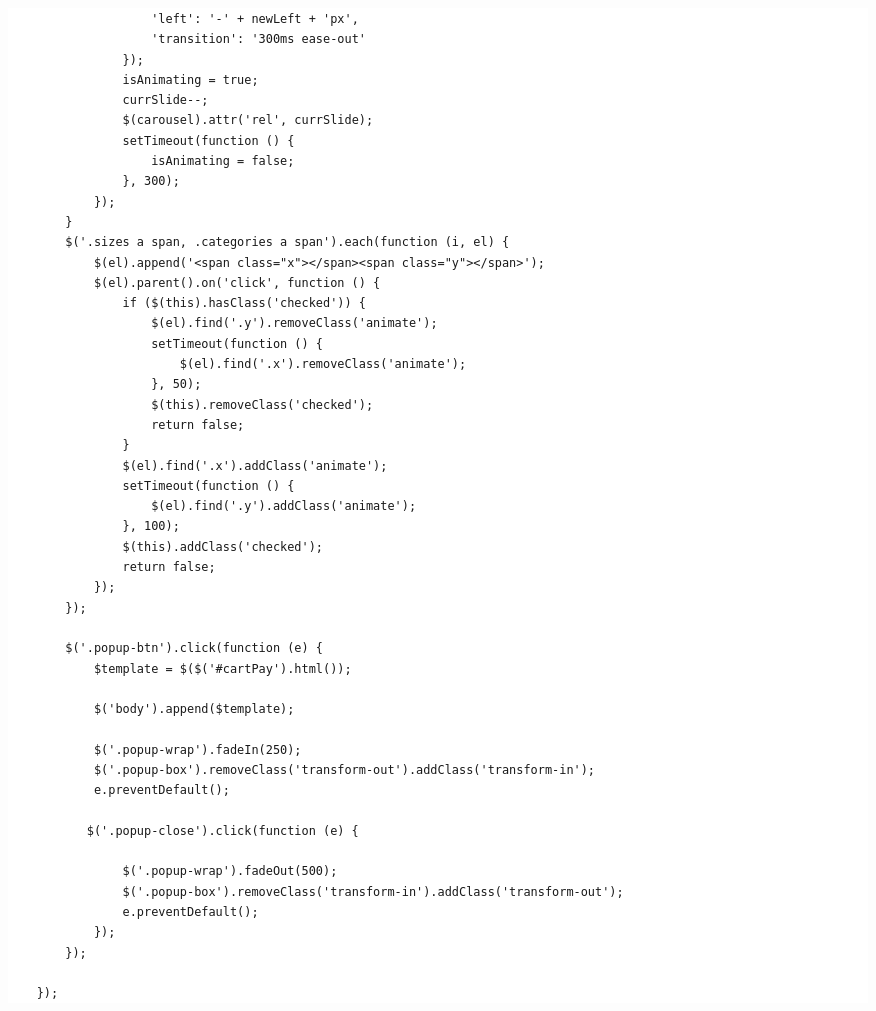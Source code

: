                         'left': '-' + newLeft + 'px',
                        'transition': '300ms ease-out'
                    });
                    isAnimating = true;
                    currSlide--;
                    $(carousel).attr('rel', currSlide);
                    setTimeout(function () {
                        isAnimating = false;
                    }, 300);
                });
            }
            $('.sizes a span, .categories a span').each(function (i, el) {
                $(el).append('<span class="x"></span><span class="y"></span>');
                $(el).parent().on('click', function () {
                    if ($(this).hasClass('checked')) {
                        $(el).find('.y').removeClass('animate');
                        setTimeout(function () {
                            $(el).find('.x').removeClass('animate');
                        }, 50);
                        $(this).removeClass('checked');
                        return false;
                    }
                    $(el).find('.x').addClass('animate');
                    setTimeout(function () {
                        $(el).find('.y').addClass('animate');
                    }, 100);
                    $(this).addClass('checked');
                    return false;
                });
            });

            $('.popup-btn').click(function (e) {
                $template = $($('#cartPay').html());

                $('body').append($template);
                
                $('.popup-wrap').fadeIn(250);
                $('.popup-box').removeClass('transform-out').addClass('transform-in');
                e.preventDefault();

               $('.popup-close').click(function (e) {
                    
                    $('.popup-wrap').fadeOut(500);
                    $('.popup-box').removeClass('transform-in').addClass('transform-out');
                    e.preventDefault();
                });
            });

        });


